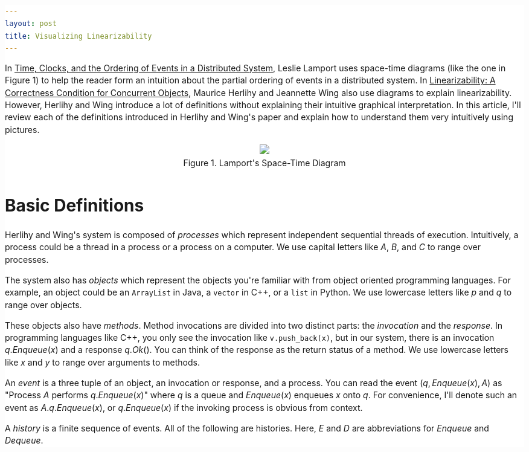 ```yaml
---
layout: post
title: Visualizing Linearizability
---
```


In [Time, Clocks, and the Ordering of Events in a Distributed
System][paper_clocks], Leslie Lamport uses space-time diagrams (like the one in
Figure 1) to help the reader form an intuition about the partial ordering of
events in a distributed system. In [Linearizability: A Correctness Condition
for Concurrent Objects][paper_linearizability], Maurice Herlihy and Jeannette
Wing also use diagrams to explain linearizability. However, Herlihy and Wing
introduce a lot of definitions without explaining their intuitive graphical
interpretation. In this article, I'll review each of the definitions introduced
in Herlihy and Wing's paper and explain how to understand them very intuitively
using pictures.

<center>
  <figure>
    <img src="{{site.url}}/assets/lamport/clock.svg" class="wide-image">
    <figcaption> Figure 1. Lamport's Space-Time Diagram </figcaption>
  </figure>
</center>

# Basic Definitions #
Herlihy and Wing's system is composed of *processes* which represent
independent sequential threads of execution. Intuitively, a process could be a
thread in a process or a process on a computer. We use capital letters like
$A$, $B$, and $C$ to range over processes.

The system also has *objects* which represent the objects you're familiar with
from object oriented programming languages. For example, an object could be an
`ArrayList` in Java, a `vector` in C++, or a `list` in Python. We use lowercase
letters like $p$ and $q$ to range over objects.

These objects also have *methods*. Method invocations are divided into two
distinct parts: the *invocation* and the *response*. In programming languages
like C++, you only see the invocation like `v.push_back(x)`, but in our system,
there is an invocation $q.Enqueue(x)$ and a response $q.Ok()$. You can think
of the response as the return status of a method. We use lowercase letters like
$x$ and $y$ to range over arguments to methods.

An *event* is a three tuple of an object, an invocation or response, and a
process. You can read the event $(q, Enqueue(x), A)$ as "Process $A$ performs
$q.Enqueue(x)$" where $q$ is a queue and $Enqueue(x)$ enqueues $x$ onto $q$.
For convenience, I'll denote such an event as $A.q.Enqueue(x)$, or
$q.Enqueue(x)$ if the invoking process is obvious from context.

A *history* is a finite sequence of events. All of the following are histories.
Here, $E$ and $D$ are abbreviations for $Enqueue$ and $Dequeue$.


[paper_linearizability]:  http://cs.brown.edu/~mph/HerlihyW90/p463-herlihy.pdf
[paper_clocks]:           http://web.stanford.edu/class/cs240/readings/lamport.pdf
[blog_clocks]:            http://mwhittaker.github.io/2015/01/20/logical-clocks/
[github_linearizability]: https://github.com/mwhittaker/linearizability
